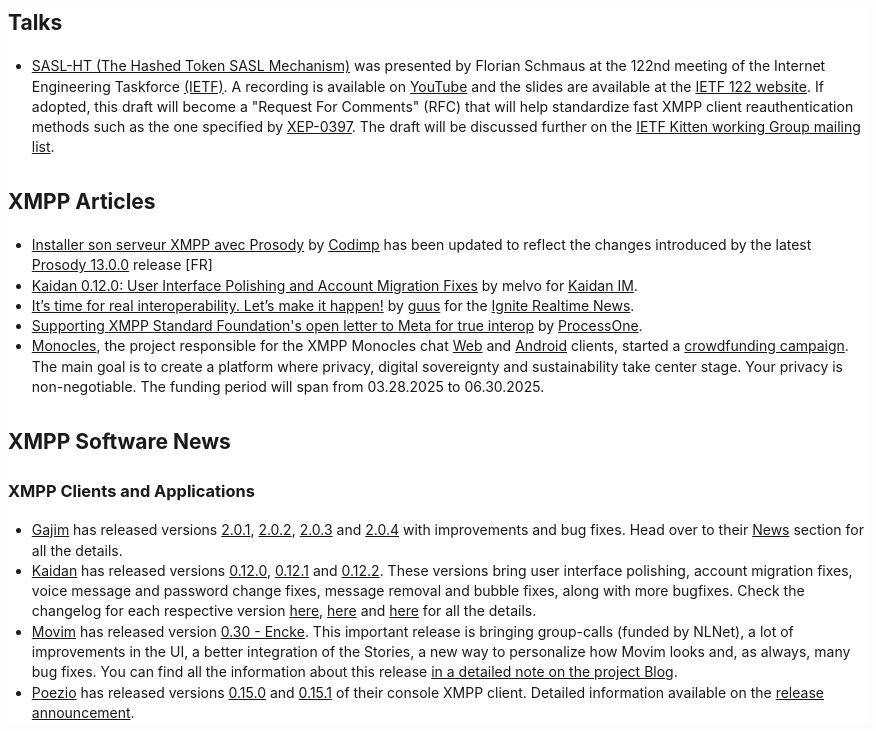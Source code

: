 ## Talks

- [SASL-HT (The Hashed Token SASL Mechanism)](https://datatracker.ietf.org/doc/draft-ietf-kitten-sasl-ht/00/) was presented by Florian Schmaus at the 122nd meeting of the Internet Engineering Taskforce [(IETF)](https://www.ietf.org/). A recording is available on [YouTube](https://youtu.be/UbIPXwGs2nU?t=2666) and the slides are available at the [IETF 122 website](https://datatracker.ietf.org/meeting/122/materials/slides-122-kitten-the-hashed-token-sasl-mechanism-00). If adopted, this draft will become a "Request For Comments" (RFC) that will help standardize fast XMPP client reauthentication methods such as the one specified by [XEP-0397](/extensions/xep-0397.html). The draft will be discussed further on the [IETF Kitten working Group mailing list](https://mailman3.ietf.org/mailman3/lists/kitten@ietf.org/).

## XMPP Articles

- [Installer son serveur XMPP avec Prosody](https://toutetrien.lithio.fr/article/installer-son-serveur-xmpp-avec-prosody/) by [Codimp](https://toutetrien.lithio.fr/a-propos) has been updated to reflect the changes introduced by the latest [Prosody 13.0.0](https://blog.prosody.im/prosody-13.0.0-released/) release [FR]
- [Kaidan 0.12.0: User Interface Polishing and Account Migration Fixes](https://www.kaidan.im/2025/03/21/kaidan-0.12.0/) by melvo for [Kaidan IM](https://www.kaidan.im/).
- [It’s time for real interoperability. Let’s make it happen!](https://discourse.igniterealtime.org/t/it-s-time-for-real-interoperability-let-s-make-it-happen/95342) by [guus](https://discourse.igniterealtime.org/u/guus/summary) for the [Ignite Realtime News](https://www.igniterealtime.org/news/).
- [Supporting XMPP Standard Foundation's open letter to Meta for true interop](https://www.process-one.net/blog/supporting-xmpp-standard-foundations-open-letter-to-meta-for-true-interop/) by [ProcessOne](https://www.process-one.net/).
- [Monocles](https://monocles.eu/more/), the project responsible for the XMPP Monocles chat [Web](https://monocles.chat/login) and [Android](https://f-droid.org/en/packages/de.monocles.chat/) clients, started a [crowdfunding campaign](https://www.startnext.com/en/monocles). The main goal is to create a platform where privacy, digital sovereignty and sustainability take center stage. Your privacy is non-negotiable. The funding period will span from 03.28.2025 to 06.30.2025.

## XMPP Software News

### XMPP Clients and Applications

- [Gajim](https://gajim.org/) has released versions [2.0.1](https://gajim.org/post/2025-03-03-gajim-2.0.1-released/), [2.0.2](https://gajim.org/post/2025-03-10-gajim-2.0.2-released/), [2.0.3](https://gajim.org/post/2025-03-15-gajim-2.0.3-released/) and [2.0.4](https://gajim.org/post/2025-03-20-gajim-2.0.4-released/) with improvements and bug fixes. Head over to their [News](https://gajim.org/post/) section for all the details.
- [Kaidan](https://www.kaidan.im/) has released versions [0.12.0](https://invent.kde.org/network/kaidan/-/tags/v0.12.0), [0.12.1](https://invent.kde.org/network/kaidan/-/tags/v0.12.1) and [0.12.2](https://invent.kde.org/network/kaidan/-/tags/v0.12.2). These versions bring user interface polishing, account migration fixes, voice message and password change fixes, message removal and bubble fixes, along with more bugfixes. Check the changelog for each respective version [here](https://www.kaidan.im/2025/03/21/kaidan-0.12.0/#changelog), [here](https://www.kaidan.im/2025/03/29/kaidan-0.12.1/#changelog) and [here](https://www.kaidan.im/2025/03/30/kaidan-0.12.2/#changelog) for all the details.
- [Movim](https://movim.eu) has released version [0.30 - Encke](https://github.com/movim/movim/releases/tag/v0.30). This important release is bringing group-calls (funded by NLNet), a lot of improvements in the UI, a better integration of the Stories, a new way to personalize how Movim looks and, as always, many bug fixes. You can find all the information about this release [in a detailed note on the project Blog](https://mov.im/community/pubsub.movim.eu/Movim/good-news-everyone-movim-0-30-encke-is-there-xMvYPr).
- [Poezio](https://poez.io/en/) has released versions [0.15.0](https://codeberg.org/poezio/poezio/releases/tag/v0.15.0) and [0.15.1](https://codeberg.org/poezio/poezio/releases/tag/v0.15.1) of their console XMPP client. Detailed information available on the [release announcement](https://blog.mathieui.net/poezio-0-15.html).